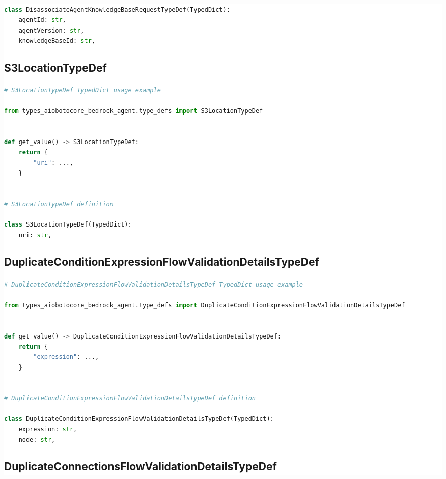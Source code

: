 ```python
class DisassociateAgentKnowledgeBaseRequestTypeDef(TypedDict):
    agentId: str,
    agentVersion: str,
    knowledgeBaseId: str,
```


## S3LocationTypeDef

```python
# S3LocationTypeDef TypedDict usage example

from types_aiobotocore_bedrock_agent.type_defs import S3LocationTypeDef


def get_value() -> S3LocationTypeDef:
    return {
        "uri": ...,
    }


# S3LocationTypeDef definition

class S3LocationTypeDef(TypedDict):
    uri: str,
```


## DuplicateConditionExpressionFlowValidationDetailsTypeDef

```python
# DuplicateConditionExpressionFlowValidationDetailsTypeDef TypedDict usage example

from types_aiobotocore_bedrock_agent.type_defs import DuplicateConditionExpressionFlowValidationDetailsTypeDef


def get_value() -> DuplicateConditionExpressionFlowValidationDetailsTypeDef:
    return {
        "expression": ...,
    }


# DuplicateConditionExpressionFlowValidationDetailsTypeDef definition

class DuplicateConditionExpressionFlowValidationDetailsTypeDef(TypedDict):
    expression: str,
    node: str,
```


## DuplicateConnectionsFlowValidationDetailsTypeDef
